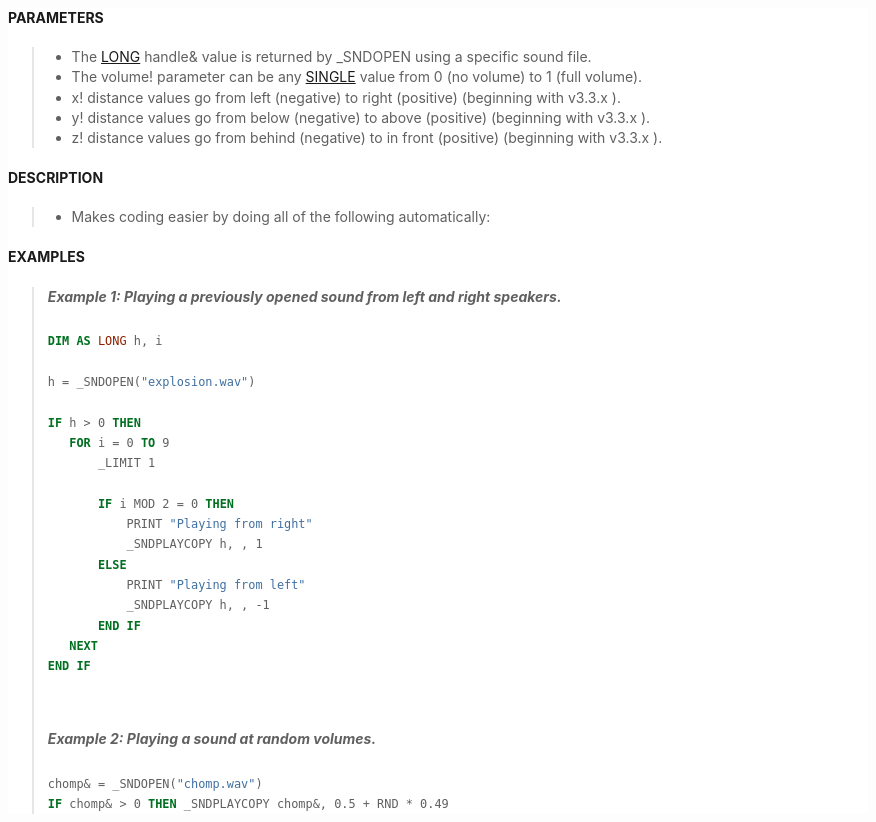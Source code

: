 </blockquote>

#### PARAMETERS

<blockquote>


* The [LONG](LONG.md) handle& value is returned by _SNDOPEN using a specific sound file.
* The volume! parameter can be any [SINGLE](SINGLE.md) value from 0 (no volume) to 1 (full volume).
* x! distance values go from left (negative) to right (positive) (beginning with v3.3.x ).
* y! distance values go from below (negative) to above (positive) (beginning with v3.3.x ).
* z! distance values go from behind (negative) to in front (positive) (beginning with v3.3.x ).
</blockquote>

#### DESCRIPTION

<blockquote>


* Makes coding easier by doing all of the following automatically:

</blockquote>

#### EXAMPLES

<blockquote>



##### Example 1: Playing a previously opened sound from left and right speakers.
```vb
DIM AS LONG h, i

h = _SNDOPEN("explosion.wav")

IF h > 0 THEN
   FOR i = 0 TO 9
       _LIMIT 1

       IF i MOD 2 = 0 THEN
           PRINT "Playing from right"
           _SNDPLAYCOPY h, , 1
       ELSE
           PRINT "Playing from left"
           _SNDPLAYCOPY h, , -1
       END IF
   NEXT
END IF
```
  
<br>



##### Example 2: Playing a sound at random volumes.
```vb
chomp& = _SNDOPEN("chomp.wav")
IF chomp& > 0 THEN _SNDPLAYCOPY chomp&, 0.5 + RND * 0.49
```
  